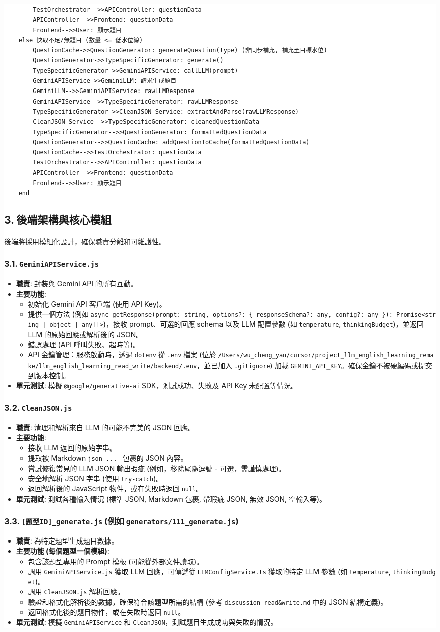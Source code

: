 ```mermaid
        TestOrchestrator-->>APIController: questionData
        APIController-->>Frontend: questionData
        Frontend-->>User: 顯示題目
    else 快取不足/無題目 (數量 <= 低水位線)
        QuestionCache->>QuestionGenerator: generateQuestion(type) (非同步補充, 補充至目標水位)
        QuestionGenerator->>TypeSpecificGenerator: generate()
        TypeSpecificGenerator->>GeminiAPIService: callLLM(prompt)
        GeminiAPIService->>GeminiLLM: 請求生成題目
        GeminiLLM-->>GeminiAPIService: rawLLMResponse
        GeminiAPIService-->>TypeSpecificGenerator: rawLLMResponse
        TypeSpecificGenerator->>CleanJSON_Service: extractAndParse(rawLLMResponse)
        CleanJSON_Service-->>TypeSpecificGenerator: cleanedQuestionData
        TypeSpecificGenerator-->>QuestionGenerator: formattedQuestionData
        QuestionGenerator-->>QuestionCache: addQuestionToCache(formattedQuestionData)
        QuestionCache-->>TestOrchestrator: questionData
        TestOrchestrator-->>APIController: questionData
        APIController-->>Frontend: questionData
        Frontend-->>User: 顯示題目
    end
```

## 3. 後端架構與核心模組

後端將採用模組化設計，確保職責分離和可維護性。

### 3.1. `GeminiAPIService.js`
*   **職責**: 封裝與 Gemini API 的所有互動。
*   **主要功能**:
    *   初始化 Gemini API 客戶端 (使用 API Key)。
    *   提供一個方法 (例如 `async getResponse(prompt: string, options?: { responseSchema?: any, config?: any }): Promise<string | object | any[]>`)，接收 prompt、可選的回應 schema 以及 LLM 配置參數 (如 `temperature`, `thinkingBudget`)，並返回 LLM 的原始回應或解析後的 JSON。
    *   錯誤處理 (API 呼叫失敗、超時等)。
    *   API 金鑰管理：服務啟動時，透過 `dotenv` 從 `.env` 檔案 (位於 `/Users/wu_cheng_yan/cursor/project_llm_english_learning_remake/llm_english_learning_read_write/backend/.env`，並已加入 `.gitignore`) 加載 `GEMINI_API_KEY`。確保金鑰不被硬編碼或提交到版本控制。
*   **單元測試**: 模擬 `@google/generative-ai` SDK，測試成功、失敗及 API Key 未配置等情況。

### 3.2. `CleanJSON.js`
*   **職責**: 清理和解析來自 LLM 的可能不完美的 JSON 回應。
*   **主要功能**:
    *   接收 LLM 返回的原始字串。
    *   提取被 Markdown ```json ... ``` 包裹的 JSON 內容。
    *   嘗試修復常見的 LLM JSON 輸出瑕疵 (例如，移除尾隨逗號 - 可選，需謹慎處理)。
    *   安全地解析 JSON 字串 (使用 `try-catch`)。
    *   返回解析後的 JavaScript 物件，或在失敗時返回 `null`。
*   **單元測試**: 測試各種輸入情況 (標準 JSON, Markdown 包裹, 帶瑕疵 JSON, 無效 JSON, 空輸入等)。

### 3.3. `[題型ID]_generate.js` (例如 `generators/111_generate.js`)
*   **職責**: 為特定題型生成題目數據。
*   **主要功能 (每個題型一個模組)**:
    *   包含該題型專用的 Prompt 模板 (可能從外部文件讀取)。
    *   調用 `GeminiAPIService.js` 獲取 LLM 回應，可傳遞從 `LLMConfigService.ts` 獲取的特定 LLM 參數 (如 `temperature`, `thinkingBudget`)。
    *   調用 `CleanJSON.js` 解析回應。
    *   驗證和格式化解析後的數據，確保符合該題型所需的結構 (參考 `discussion_read&write.md` 中的 JSON 結構定義)。
    *   返回格式化後的題目物件，或在失敗時返回 `null`。
*   **單元測試**: 模擬 `GeminiAPIService` 和 `CleanJSON`，測試題目生成成功與失敗的情況。
